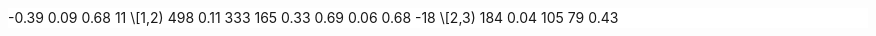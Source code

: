 <td>
-0.39
</td>
<td>
0.09
</td>
<td>
0.68
</td>
<td>
11
</td>
</tr>
<tr>
<td style="text-align:left">
\[1,2)
</td>
<td>
498
</td>
<td>
0.11
</td>
<td>
333
</td>
<td>
165
</td>
<td>
0.33
</td>
<td>
0.69
</td>
<td>
0.06
</td>
<td>
0.68
</td>
<td>
-18
</td>
</tr>
<tr>
<td style="text-align:left">
\[2,3)
</td>
<td>
184
</td>
<td>
0.04
</td>
<td>
105
</td>
<td>
79
</td>
<td>
0.43
</td>